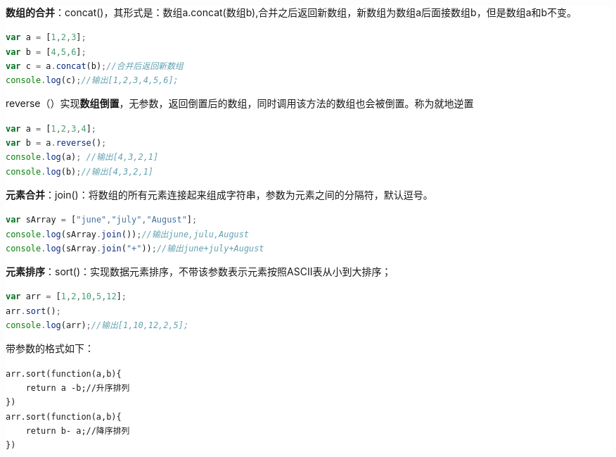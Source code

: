 **数组的合并**：concat()，其形式是：数组a.concat(数组b),合并之后返回新数组，新数组为数组a后面接数组b，但是数组a和b不变。

```javascript
var a = [1,2,3];
var b = [4,5,6];
var c = a.concat(b);//合并后返回新数组
console.log(c);//输出[1,2,3,4,5,6];
```



reverse（）实现**数组倒置**，无参数，返回倒置后的数组，同时调用该方法的数组也会被倒置。称为就地逆置

```javascript
var a = [1,2,3,4];
var b = a.reverse();
console.log(a); //输出[4,3,2,1]
console.log(b);//输出[4,3,2,1]
```



**元素合并**：join()：将数组的所有元素连接起来组成字符串，参数为元素之间的分隔符，默认逗号。

```javascript
var sArray = ["june","july","August"];
console.log(sArray.join());//输出june,julu,August
console.log(sArray.join("+"));//输出june+july+August
```

**元素排序**：sort()：实现数据元素排序，不带该参数表示元素按照ASCII表从小到大排序；

```javascript
var arr = [1,2,10,5,12];
arr.sort();
console.log(arr);//输出[1,10,12,2,5];
```

带参数的格式如下：

```
arr.sort(function(a,b){
	return a -b;//升序排列
})
arr.sort(function(a,b){
	return b- a;//降序排列
})

```



